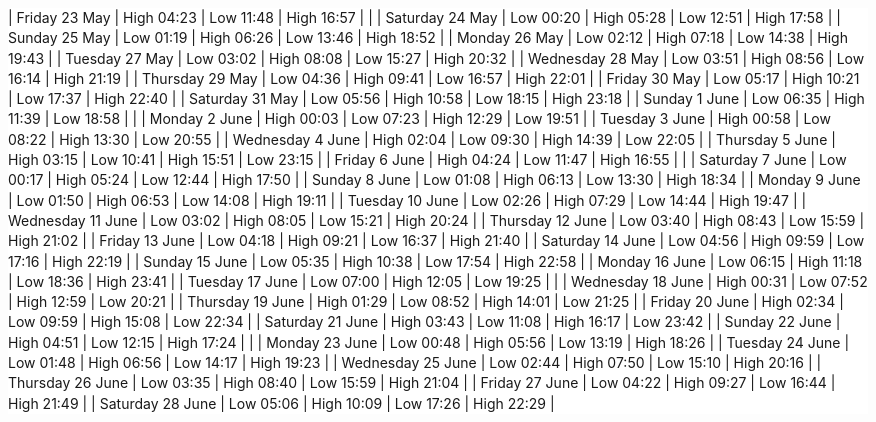 | Friday 23 May | High 04:23 | Low 11:48 | High 16:57 |  | 
| Saturday 24 May | Low 00:20 | High 05:28 | Low 12:51 | High 17:58 | 
| Sunday 25 May | Low 01:19 | High 06:26 | Low 13:46 | High 18:52 | 
| Monday 26 May | Low 02:12 | High 07:18 | Low 14:38 | High 19:43 | 
| Tuesday 27 May | Low 03:02 | High 08:08 | Low 15:27 | High 20:32 | 
| Wednesday 28 May | Low 03:51 | High 08:56 | Low 16:14 | High 21:19 | 
| Thursday 29 May | Low 04:36 | High 09:41 | Low 16:57 | High 22:01 | 
| Friday 30 May | Low 05:17 | High 10:21 | Low 17:37 | High 22:40 | 
| Saturday 31 May | Low 05:56 | High 10:58 | Low 18:15 | High 23:18 | 
| Sunday 1 June | Low 06:35 | High 11:39 | Low 18:58 |  | 
| Monday 2 June | High 00:03 | Low 07:23 | High 12:29 | Low 19:51 | 
| Tuesday 3 June | High 00:58 | Low 08:22 | High 13:30 | Low 20:55 | 
| Wednesday 4 June | High 02:04 | Low 09:30 | High 14:39 | Low 22:05 | 
| Thursday 5 June | High 03:15 | Low 10:41 | High 15:51 | Low 23:15 | 
| Friday 6 June | High 04:24 | Low 11:47 | High 16:55 |  | 
| Saturday 7 June | Low 00:17 | High 05:24 | Low 12:44 | High 17:50 | 
| Sunday 8 June | Low 01:08 | High 06:13 | Low 13:30 | High 18:34 | 
| Monday 9 June | Low 01:50 | High 06:53 | Low 14:08 | High 19:11 | 
| Tuesday 10 June | Low 02:26 | High 07:29 | Low 14:44 | High 19:47 | 
| Wednesday 11 June | Low 03:02 | High 08:05 | Low 15:21 | High 20:24 | 
| Thursday 12 June | Low 03:40 | High 08:43 | Low 15:59 | High 21:02 | 
| Friday 13 June | Low 04:18 | High 09:21 | Low 16:37 | High 21:40 | 
| Saturday 14 June | Low 04:56 | High 09:59 | Low 17:16 | High 22:19 | 
| Sunday 15 June | Low 05:35 | High 10:38 | Low 17:54 | High 22:58 | 
| Monday 16 June | Low 06:15 | High 11:18 | Low 18:36 | High 23:41 | 
| Tuesday 17 June | Low 07:00 | High 12:05 | Low 19:25 |  | 
| Wednesday 18 June | High 00:31 | Low 07:52 | High 12:59 | Low 20:21 | 
| Thursday 19 June | High 01:29 | Low 08:52 | High 14:01 | Low 21:25 | 
| Friday 20 June | High 02:34 | Low 09:59 | High 15:08 | Low 22:34 | 
| Saturday 21 June | High 03:43 | Low 11:08 | High 16:17 | Low 23:42 | 
| Sunday 22 June | High 04:51 | Low 12:15 | High 17:24 |  | 
| Monday 23 June | Low 00:48 | High 05:56 | Low 13:19 | High 18:26 | 
| Tuesday 24 June | Low 01:48 | High 06:56 | Low 14:17 | High 19:23 | 
| Wednesday 25 June | Low 02:44 | High 07:50 | Low 15:10 | High 20:16 | 
| Thursday 26 June | Low 03:35 | High 08:40 | Low 15:59 | High 21:04 | 
| Friday 27 June | Low 04:22 | High 09:27 | Low 16:44 | High 21:49 | 
| Saturday 28 June | Low 05:06 | High 10:09 | Low 17:26 | High 22:29 | 